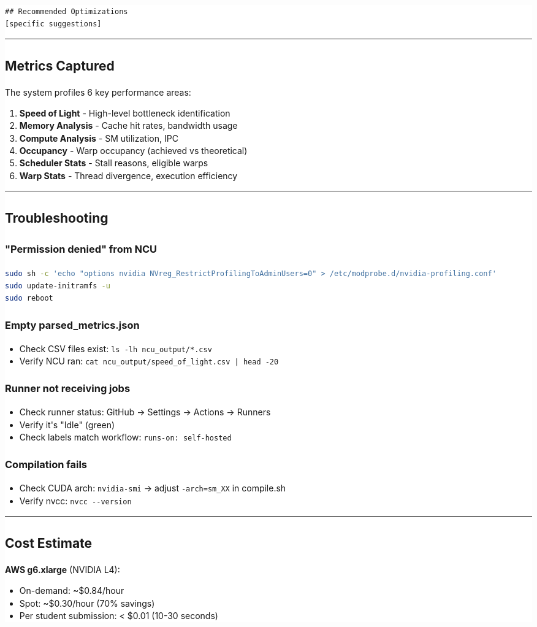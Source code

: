 ```
## Recommended Optimizations
[specific suggestions]
```

---

## Metrics Captured

The system profiles 6 key performance areas:

1. **Speed of Light** - High-level bottleneck identification
2. **Memory Analysis** - Cache hit rates, bandwidth usage
3. **Compute Analysis** - SM utilization, IPC
4. **Occupancy** - Warp occupancy (achieved vs theoretical)
5. **Scheduler Stats** - Stall reasons, eligible warps
6. **Warp Stats** - Thread divergence, execution efficiency

---

## Troubleshooting

### "Permission denied" from NCU
```bash
sudo sh -c 'echo "options nvidia NVreg_RestrictProfilingToAdminUsers=0" > /etc/modprobe.d/nvidia-profiling.conf'
sudo update-initramfs -u
sudo reboot
```

### Empty parsed_metrics.json
- Check CSV files exist: `ls -lh ncu_output/*.csv`
- Verify NCU ran: `cat ncu_output/speed_of_light.csv | head -20`

### Runner not receiving jobs
- Check runner status: GitHub → Settings → Actions → Runners
- Verify it's "Idle" (green)
- Check labels match workflow: `runs-on: self-hosted`

### Compilation fails
- Check CUDA arch: `nvidia-smi` → adjust `-arch=sm_XX` in compile.sh
- Verify nvcc: `nvcc --version`

---

## Cost Estimate

**AWS g6.xlarge** (NVIDIA L4):
- On-demand: ~$0.84/hour
- Spot: ~$0.30/hour (70% savings)
- Per student submission: < $0.01 (10-30 seconds)
